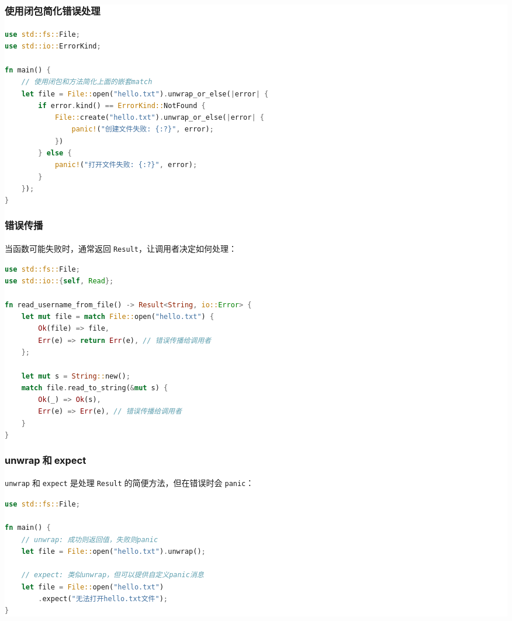 ### 使用闭包简化错误处理

```rust
use std::fs::File;
use std::io::ErrorKind;

fn main() {
    // 使用闭包和方法简化上面的嵌套match
    let file = File::open("hello.txt").unwrap_or_else(|error| {
        if error.kind() == ErrorKind::NotFound {
            File::create("hello.txt").unwrap_or_else(|error| {
                panic!("创建文件失败: {:?}", error);
            })
        } else {
            panic!("打开文件失败: {:?}", error);
        }
    });
}
```

### 错误传播

当函数可能失败时，通常返回 `Result`，让调用者决定如何处理：

```rust
use std::fs::File;
use std::io::{self, Read};

fn read_username_from_file() -> Result<String, io::Error> {
    let mut file = match File::open("hello.txt") {
        Ok(file) => file,
        Err(e) => return Err(e), // 错误传播给调用者
    };

    let mut s = String::new();
    match file.read_to_string(&mut s) {
        Ok(_) => Ok(s),
        Err(e) => Err(e), // 错误传播给调用者
    }
}
```

### unwrap 和 expect

`unwrap` 和 `expect` 是处理 `Result` 的简便方法，但在错误时会 `panic`：

```rust
use std::fs::File;

fn main() {
    // unwrap: 成功则返回值，失败则panic
    let file = File::open("hello.txt").unwrap();

    // expect: 类似unwrap，但可以提供自定义panic消息
    let file = File::open("hello.txt")
        .expect("无法打开hello.txt文件");
}
```
